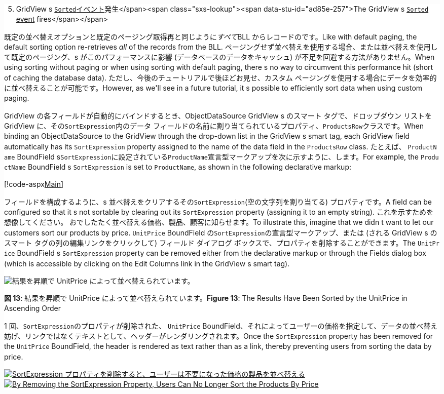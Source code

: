 5. <span data-ttu-id="ad85e-257">GridView s [ `Sorted`イベント](https://msdn.microsoft.com/library/system.web.ui.webcontrols.gridview.sorted(VS.80).aspx)発生</span><span class="sxs-lookup"><span data-stu-id="ad85e-257">The GridView s [`Sorted` event](https://msdn.microsoft.com/library/system.web.ui.webcontrols.gridview.sorted(VS.80).aspx) fires</span></span>

<span data-ttu-id="ad85e-258">既定の並べ替えオプションと既定のページング取得再と同じように*すべて*BLL からレコードのです。</span><span class="sxs-lookup"><span data-stu-id="ad85e-258">Like with default paging, the default sorting option re-retrieves *all* of the records from the BLL.</span></span> <span data-ttu-id="ad85e-259">ページングせず並べ替えを使用する場合、または並べ替えを使用して既定のページング、s がこのパフォーマンスに影響 (データベースのデータをキャッシュ) が不足を回避する方法がありません。</span><span class="sxs-lookup"><span data-stu-id="ad85e-259">When using sorting without paging or when using sorting with default paging, there s no way to circumvent this performance hit (short of caching the database data).</span></span> <span data-ttu-id="ad85e-260">ただし、今後のチュートリアルで後ほどお見せ、カスタム ページングを使用する場合にデータを効率的に並べ替えることが可能です。</span><span class="sxs-lookup"><span data-stu-id="ad85e-260">However, as we'll see in a future tutorial, it s possible to efficiently sort data when using custom paging.</span></span>

<span data-ttu-id="ad85e-261">GridView の各フィールドが自動的にバインドするとき、ObjectDataSource GridView s のスマート タグで、ドロップダウン リストを GridView に、その`SortExpression`内のデータ フィールドの名前に割り当てられているプロパティ、`ProductsRow`クラスです。</span><span class="sxs-lookup"><span data-stu-id="ad85e-261">When binding an ObjectDataSource to the GridView through the drop-down list in the GridView s smart tag, each GridView field automatically has its `SortExpression` property assigned to the name of the data field in the `ProductsRow` class.</span></span> <span data-ttu-id="ad85e-262">たとえば、 `ProductName` BoundField s`SortExpression`に設定されている`ProductName`宣言型マークアップを次に示すように、します。</span><span class="sxs-lookup"><span data-stu-id="ad85e-262">For example, the `ProductName` BoundField s `SortExpression` is set to `ProductName`, as shown in the following declarative markup:</span></span>


[!code-aspx[Main](paging-and-sorting-report-data-vb/samples/sample9.aspx)]

<span data-ttu-id="ad85e-263">フィールドを構成するように、s 並べ替えをクリアするその`SortExpression`(空の文字列を割り当てる) プロパティです。</span><span class="sxs-lookup"><span data-stu-id="ad85e-263">A field can be configured so that it s not sortable by clearing out its `SortExpression` property (assigning it to an empty string).</span></span> <span data-ttu-id="ad85e-264">これを示すためを想像してください。 おでしたたく並べ替える価格、製品、顧客に知らせます。</span><span class="sxs-lookup"><span data-stu-id="ad85e-264">To illustrate this, imagine that we didn t want to let our customers sort our products by price.</span></span> <span data-ttu-id="ad85e-265">`UnitPrice` BoundField の`SortExpression`の宣言型マークアップ、または (される GridView s のスマート タグの列の編集リンクをクリックして) フィールド ダイアログ ボックスで、プロパティを削除することができます。</span><span class="sxs-lookup"><span data-stu-id="ad85e-265">The `UnitPrice` BoundField s `SortExpression` property can be removed either from the declarative markup or through the Fields dialog box (which is accessible by clicking on the Edit Columns link in the GridView s smart tag).</span></span>


![結果を昇順で UnitPrice によって並べ替えられています。](paging-and-sorting-report-data-vb/_static/image27.png)

<span data-ttu-id="ad85e-267">**図 13**: 結果を昇順で UnitPrice によって並べ替えられています。</span><span class="sxs-lookup"><span data-stu-id="ad85e-267">**Figure 13**: The Results Have Been Sorted by the UnitPrice in Ascending Order</span></span>


<span data-ttu-id="ad85e-268">1 回、`SortExpression`のプロパティが削除された、 `UnitPrice` BoundField、それによってユーザーの価格を指定して、データの並べ替え妨げ、リンクではなくテキストとして、ヘッダーがレンダリングされます。</span><span class="sxs-lookup"><span data-stu-id="ad85e-268">Once the `SortExpression` property has been removed for the `UnitPrice` BoundField, the header is rendered as text rather than as a link, thereby preventing users from sorting the data by price.</span></span>


<span data-ttu-id="ad85e-269">[![SortExpression プロパティを削除すると、ユーザーは不要になった価格の製品を並べ替える](paging-and-sorting-report-data-vb/_static/image29.png)](paging-and-sorting-report-data-vb/_static/image28.png)</span><span class="sxs-lookup"><span data-stu-id="ad85e-269">[![By Removing the SortExpression Property, Users Can No Longer Sort the Products By Price](paging-and-sorting-report-data-vb/_static/image29.png)](paging-and-sorting-report-data-vb/_static/image28.png)</span></span>
